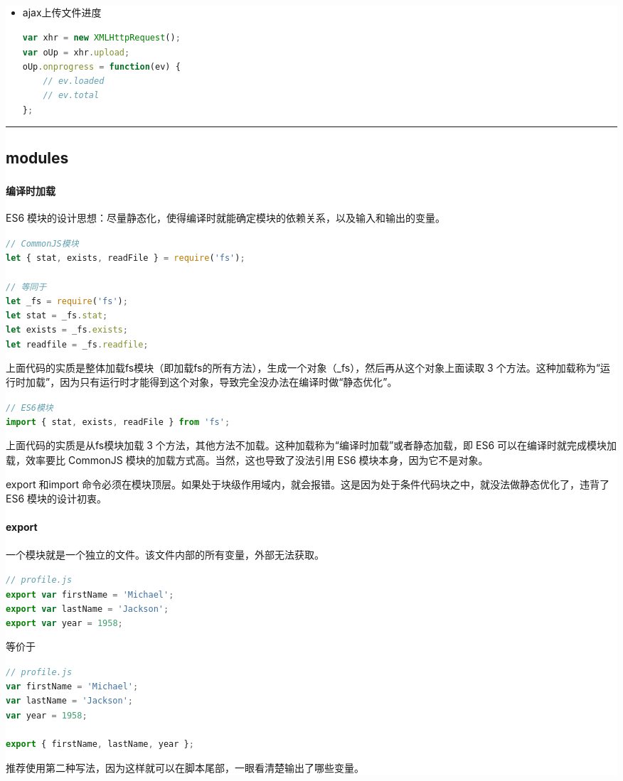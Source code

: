 - ajax上传文件进度
	```js
	var xhr = new XMLHttpRequest();
	var oUp = xhr.upload;
	oUp.onprogress = function(ev) {
		// ev.loaded
		// ev.total
	};
	```




---





## modules

#### 编译时加载
ES6 模块的设计思想：尽量静态化，使得编译时就能确定模块的依赖关系，以及输入和输出的变量。

```js
// CommonJS模块
let { stat, exists, readFile } = require('fs');

// 等同于
let _fs = require('fs');
let stat = _fs.stat;
let exists = _fs.exists;
let readfile = _fs.readfile;
```
上面代码的实质是整体加载fs模块（即加载fs的所有方法），生成一个对象（_fs），然后再从这个对象上面读取 3 个方法。这种加载称为“运行时加载”，因为只有运行时才能得到这个对象，导致完全没办法在编译时做“静态优化”。

```js
// ES6模块
import { stat, exists, readFile } from 'fs';
```
上面代码的实质是从fs模块加载 3 个方法，其他方法不加载。这种加载称为“编译时加载”或者静态加载，即 ES6 可以在编译时就完成模块加载，效率要比 CommonJS 模块的加载方式高。当然，这也导致了没法引用 ES6 模块本身，因为它不是对象。

export 和import 命令必须在模块顶层。如果处于块级作用域内，就会报错。这是因为处于条件代码块之中，就没法做静态优化了，违背了 ES6 模块的设计初衷。


#### export
一个模块就是一个独立的文件。该文件内部的所有变量，外部无法获取。
```js
// profile.js
export var firstName = 'Michael';
export var lastName = 'Jackson';
export var year = 1958;
```
等价于
```js
// profile.js
var firstName = 'Michael';
var lastName = 'Jackson';
var year = 1958;

export { firstName, lastName, year };
```
推荐使用第二种写法，因为这样就可以在脚本尾部，一眼看清楚输出了哪些变量。
